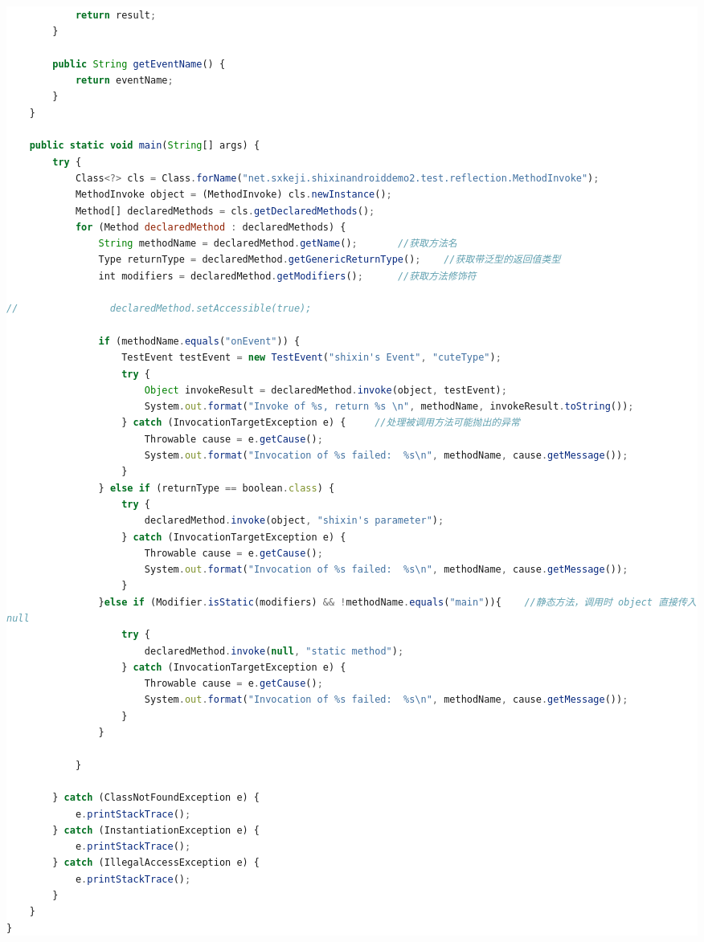 ```javascript
            return result;
        }

        public String getEventName() {
            return eventName;
        }
    }

    public static void main(String[] args) {
        try {
            Class<?> cls = Class.forName("net.sxkeji.shixinandroiddemo2.test.reflection.MethodInvoke");
            MethodInvoke object = (MethodInvoke) cls.newInstance();
            Method[] declaredMethods = cls.getDeclaredMethods();
            for (Method declaredMethod : declaredMethods) {
                String methodName = declaredMethod.getName();       //获取方法名
                Type returnType = declaredMethod.getGenericReturnType();    //获取带泛型的返回值类型
                int modifiers = declaredMethod.getModifiers();      //获取方法修饰符

//                declaredMethod.setAccessible(true);

                if (methodName.equals("onEvent")) {
                    TestEvent testEvent = new TestEvent("shixin's Event", "cuteType");
                    try {
                        Object invokeResult = declaredMethod.invoke(object, testEvent);
                        System.out.format("Invoke of %s, return %s \n", methodName, invokeResult.toString());
                    } catch (InvocationTargetException e) {     //处理被调用方法可能抛出的异常
                        Throwable cause = e.getCause();
                        System.out.format("Invocation of %s failed:  %s\n", methodName, cause.getMessage());
                    }
                } else if (returnType == boolean.class) {
                    try {
                        declaredMethod.invoke(object, "shixin's parameter");
                    } catch (InvocationTargetException e) {
                        Throwable cause = e.getCause();
                        System.out.format("Invocation of %s failed:  %s\n", methodName, cause.getMessage());
                    }
                }else if (Modifier.isStatic(modifiers) && !methodName.equals("main")){    //静态方法，调用时 object 直接传入 null
                    try {
                        declaredMethod.invoke(null, "static method");
                    } catch (InvocationTargetException e) {
                        Throwable cause = e.getCause();
                        System.out.format("Invocation of %s failed:  %s\n", methodName, cause.getMessage());
                    }
                }

            }

        } catch (ClassNotFoundException e) {
            e.printStackTrace();
        } catch (InstantiationException e) {
            e.printStackTrace();
        } catch (IllegalAccessException e) {
            e.printStackTrace();
        }
    }
}
```